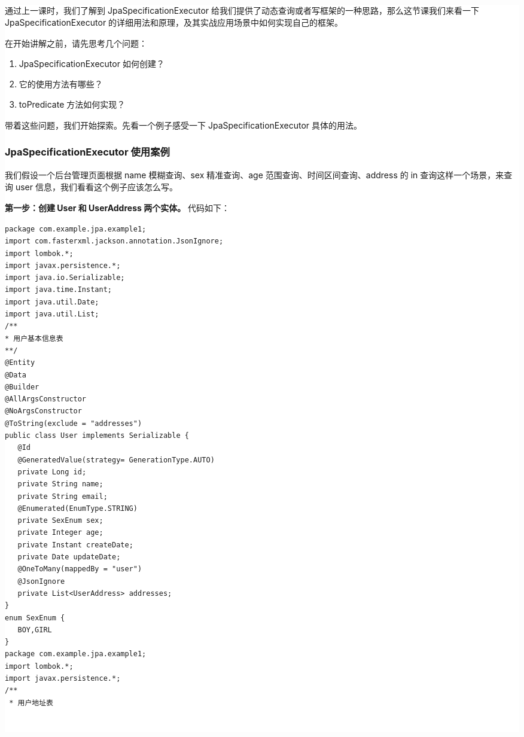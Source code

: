 <p data-nodeid="72810" class="">通过上一课时，我们了解到 JpaSpecificationExecutor 给我们提供了动态查询或者写框架的一种思路，那么这节课我们来看一下 JpaSpecificationExecutor 的详细用法和原理，及其实战应用场景中如何实现自己的框架。</p>
<p data-nodeid="72811">在开始讲解之前，请先思考几个问题：</p>
<ol data-nodeid="72812">
<li data-nodeid="72813">
<p data-nodeid="72814">JpaSpecificationExecutor 如何创建？</p>
</li>
<li data-nodeid="72815">
<p data-nodeid="72816">它的使用方法有哪些？</p>
</li>
<li data-nodeid="72817">
<p data-nodeid="72818">toPredicate 方法如何实现？</p>
</li>
</ol>
<p data-nodeid="72819">带着这些问题，我们开始探索。先看一个例子感受一下 JpaSpecificationExecutor 具体的用法。</p>
<h3 data-nodeid="72820">JpaSpecificationExecutor 使用案例</h3>
<p data-nodeid="72821">我们假设一个后台管理页面根据 name 模糊查询、sex 精准查询、age 范围查询、时间区间查询、address 的 in 查询这样一个场景，来查询 user 信息，我们看看这个例子应该怎么写。</p>
<p data-nodeid="72822"><strong data-nodeid="72946">第一步：创建 User 和 UserAddress 两个实体。</strong> 代码如下：</p>
<pre class="lang-java" data-nodeid="72823"><code data-language="java"><span class="hljs-keyword">package</span> com.example.jpa.example1;
<span class="hljs-keyword">import</span> com.fasterxml.jackson.annotation.JsonIgnore;
<span class="hljs-keyword">import</span> lombok.*;
<span class="hljs-keyword">import</span> javax.persistence.*;
<span class="hljs-keyword">import</span> java.io.Serializable;
<span class="hljs-keyword">import</span> java.time.Instant;
<span class="hljs-keyword">import</span> java.util.Date;
<span class="hljs-keyword">import</span> java.util.List;
<span class="hljs-comment">/**
* 用户基本信息表
**/</span>
<span class="hljs-meta">@Entity</span>
<span class="hljs-meta">@Data</span>
<span class="hljs-meta">@Builder</span>
<span class="hljs-meta">@AllArgsConstructor</span>
<span class="hljs-meta">@NoArgsConstructor</span>
<span class="hljs-meta">@ToString(exclude = "addresses")</span>
<span class="hljs-keyword">public</span> <span class="hljs-class"><span class="hljs-keyword">class</span> <span class="hljs-title">User</span> <span class="hljs-keyword">implements</span> <span class="hljs-title">Serializable</span> </span>{
   <span class="hljs-meta">@Id</span>
   <span class="hljs-meta">@GeneratedValue(strategy= GenerationType.AUTO)</span>
   <span class="hljs-keyword">private</span> Long id;
   <span class="hljs-keyword">private</span> String name;
   <span class="hljs-keyword">private</span> String email;
   <span class="hljs-meta">@Enumerated(EnumType.STRING)</span>
   <span class="hljs-keyword">private</span> SexEnum sex;
   <span class="hljs-keyword">private</span> Integer age;
   <span class="hljs-keyword">private</span> Instant createDate;
   <span class="hljs-keyword">private</span> Date updateDate;
   <span class="hljs-meta">@OneToMany(mappedBy = "user")</span>
   <span class="hljs-meta">@JsonIgnore</span>
   <span class="hljs-keyword">private</span> List&lt;UserAddress&gt; addresses;
}
<span class="hljs-class"><span class="hljs-keyword">enum</span> <span class="hljs-title">SexEnum</span> </span>{
   BOY,GIRL
}
<span class="hljs-keyword">package</span> com.example.jpa.example1;
<span class="hljs-keyword">import</span> lombok.*;
<span class="hljs-keyword">import</span> javax.persistence.*;
<span class="hljs-comment">/**
 * 用户地址表